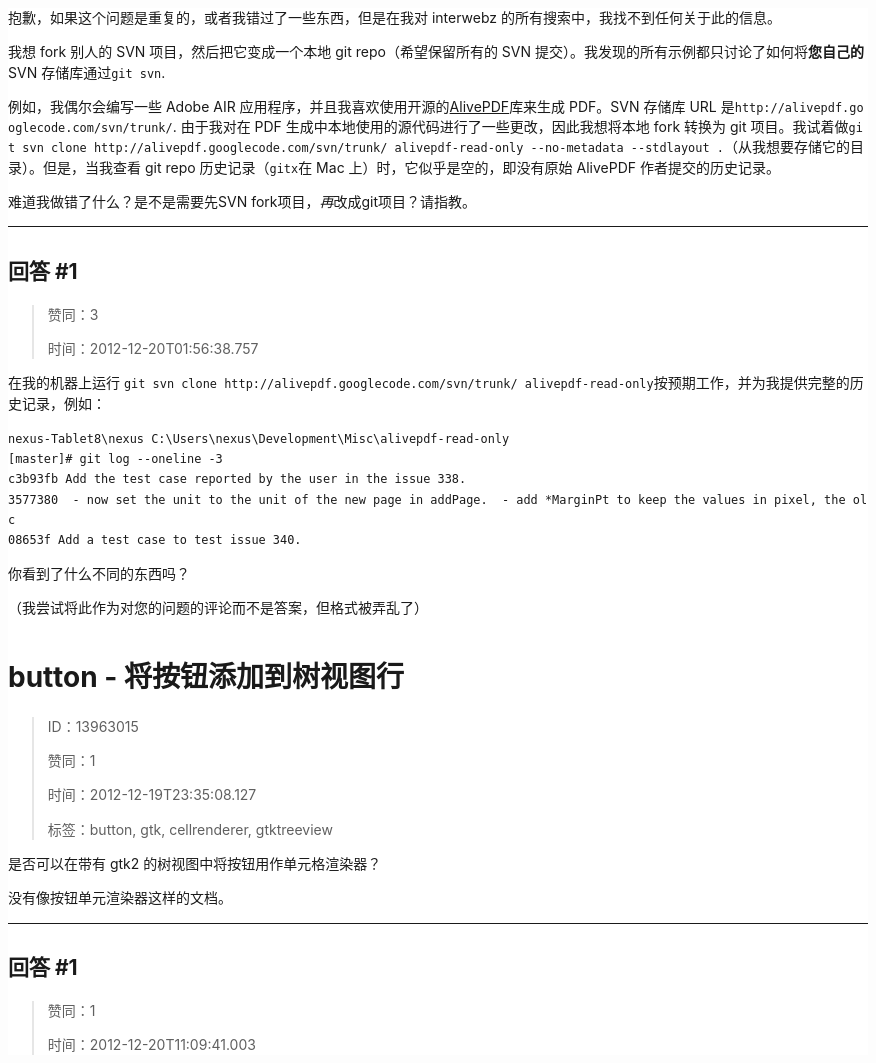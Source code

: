 抱歉，如果这个问题是重复的，或者我错过了一些东西，但是在我对 interwebz 的所有搜索中，我找不到任何关于此的信息。

我想 fork 别人的 SVN 项目，然后把它变成一个本地 git repo（希望保留所有的 SVN 提交）。我发现的所有示例都只讨论了如何将**您自己的**SVN 存储库通过`git svn`.

例如，我偶尔会编写一些 Adob​​e AIR 应用程序，并且我喜欢使用开源的[AlivePDF](http://code.google.com/p/alivepdf/source/checkout)库来生成 PDF。SVN 存储库 URL 是`http://alivepdf.googlecode.com/svn/trunk/`. 由于我对在 PDF 生成中本地使用的源代码进行了一些更改，因此我想将本地 fork 转换为 git 项目。我试着做`git svn clone http://alivepdf.googlecode.com/svn/trunk/ alivepdf-read-only --no-metadata --stdlayout .`（从我想要存储它的目录）。但是，当我查看 git repo 历史记录（`gitx`在 Mac 上）时，它似乎是空的，即没有原始 AlivePDF 作者提交的历史记录。

难道我做错了什么？是不是需要先SVN fork项目，*再*改成git项目？请指教。

* * *

## 回答 #1

> 赞同：3
> 
> 时间：2012-12-20T01:56:38.757

在我的机器上运行 `git svn clone http://alivepdf.googlecode.com/svn/trunk/ alivepdf-read-only`按预期工作，并为我提供完整的历史记录，例如：

```
nexus-Tablet8\nexus C:\Users\nexus\Development\Misc\alivepdf-read-only
[master]# git log --oneline -3
c3b93fb Add the test case reported by the user in the issue 338.
3577380  - now set the unit to the unit of the new page in addPage.  - add *MarginPt to keep the values in pixel, the olc
08653f Add a test case to test issue 340. 
```

你看到了什么不同的东西吗？

（我尝试将此作为对您的问题的评论而不是答案，但格式被弄乱了）

# button - 将按钮添加到树视图行

> ID：13963015
> 
> 赞同：1
> 
> 时间：2012-12-19T23:35:08.127
> 
> 标签：button, gtk, cellrenderer, gtktreeview

是否可以在带有 gtk2 的树视图中将按钮用作单元格渲染器？

没有像按钮单元渲染器这样的文档。

* * *

## 回答 #1

> 赞同：1
> 
> 时间：2012-12-20T11:09:41.003
